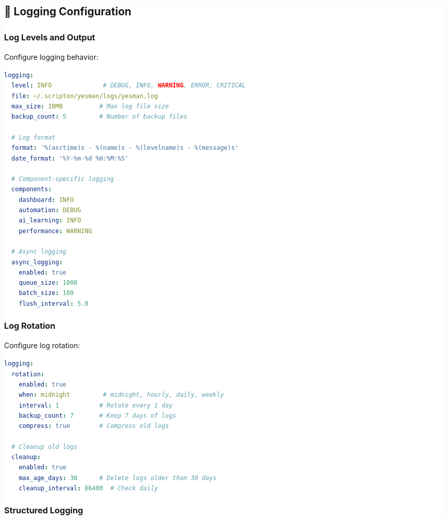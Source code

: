 ## 📝 Logging Configuration

### Log Levels and Output

Configure logging behavior:

```yaml
logging:
  level: INFO              # DEBUG, INFO, WARNING, ERROR, CRITICAL
  file: ~/.scripton/yesman/logs/yesman.log
  max_size: 10MB          # Max log file size
  backup_count: 5         # Number of backup files
  
  # Log format
  format: '%(asctime)s - %(name)s - %(levelname)s - %(message)s'
  date_format: '%Y-%m-%d %H:%M:%S'
  
  # Component-specific logging
  components:
    dashboard: INFO
    automation: DEBUG
    ai_learning: INFO
    performance: WARNING
    
  # Async logging
  async_logging:
    enabled: true
    queue_size: 1000
    batch_size: 100
    flush_interval: 5.0
```

### Log Rotation

Configure log rotation:

```yaml
logging:
  rotation:
    enabled: true
    when: midnight         # midnight, hourly, daily, weekly
    interval: 1           # Rotate every 1 day
    backup_count: 7       # Keep 7 days of logs
    compress: true        # Compress old logs
    
  # Cleanup old logs
  cleanup:
    enabled: true
    max_age_days: 30      # Delete logs older than 30 days
    cleanup_interval: 86400  # Check daily
```

### Structured Logging
